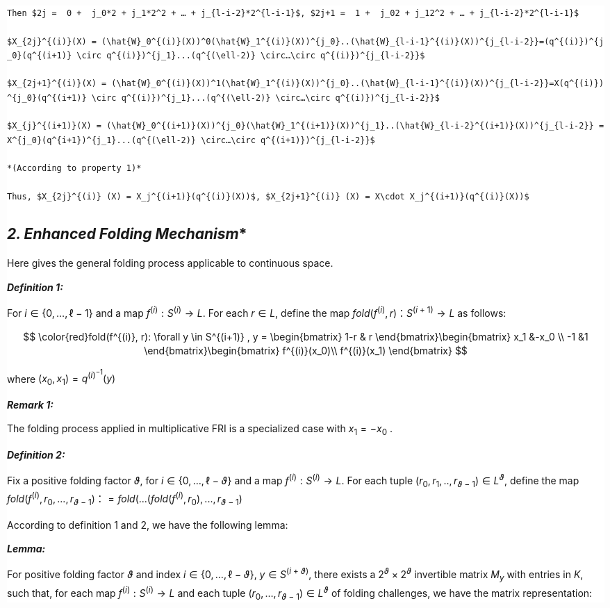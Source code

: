     Then $2j =  0 +  j_0*2 + j_1*2^2 + … + j_{l-i-2}*2^{l-i-1}$, $2j+1 =  1 +  j_02 + j_12^2 + … + j_{l-i-2}*2^{l-i-1}$
    
    $X_{2j}^{(i)}(X) = (\hat{W}_0^{(i)}(X))^0(\hat{W}_1^{(i)}(X))^{j_0}..(\hat{W}_{l-i-1}^{(i)}(X))^{j_{l-i-2}}=(q^{(i)})^{j_0}(q^{(i+1)} \circ q^{(i)})^{j_1}...(q^{(\ell-2)} \circ…\circ q^{(i)})^{j_{l-i-2}}$
    
    $X_{2j+1}^{(i)}(X) = (\hat{W}_0^{(i)}(X))^1(\hat{W}_1^{(i)}(X))^{j_0}..(\hat{W}_{l-i-1}^{(i)}(X))^{j_{l-i-2}}=X(q^{(i)})^{j_0}(q^{(i+1)} \circ q^{(i)})^{j_1}...(q^{(\ell-2)} \circ…\circ q^{(i)})^{j_{l-i-2}}$
    
    $X_{j}^{(i+1)}(X) = (\hat{W}_0^{(i+1)}(X))^{j_0}(\hat{W}_1^{(i+1)}(X))^{j_1}..(\hat{W}_{l-i-2}^{(i+1)}(X))^{j_{l-i-2}} = X^{j_0}(q^{i+1})^{j_1}...(q^{(\ell-2)} \circ…\circ q^{(i+1)})^{j_{l-i-2}}$ 
    
    *(According to property 1)*
    
    Thus, $X_{2j}^{(i)} (X) = X_j^{(i+1)}(q^{(i)}(X))$, $X_{2j+1}^{(i)} (X) = X\cdot X_j^{(i+1)}(q^{(i)}(X))$
    

## *2. Enhanced Folding Mechanism**

Here gives the general folding process applicable to continuous space.

***Definition 1:*** 

For $i \in \{0, …, \ell -1\}$ and a map $f^{(i)}: S^{(i)} \longrightarrow  L$. For each $r \in L$, define the map $fold(f^{(i)}, r)：S^{(i+1)} \longrightarrow  L$ as follows:

$$
\color{red}fold(f^{(i)}, r): \forall y \in S^{(i+1)} ,  y = \begin{bmatrix}
1-r  & r
\end{bmatrix}\begin{bmatrix}
x_1 &-x_0 \\
-1 &1
\end{bmatrix}\begin{bmatrix}
f^{(i)}(x_0)\\
f^{(i)}(x_1)
\end{bmatrix}
$$

where $(x_0, x_1) = q^{{(i)}^{-1}}(y)$

***Remark 1:***

The folding process applied in multiplicative FRI is a specialized case with $x_1 = -x_0$ . 

***Definition 2:*** 

Fix a positive folding factor $\vartheta$, for $i \in \{0, …, \ell -\vartheta\}$ and a map $f^{(i)}: S^{(i)} \longrightarrow  L$. For each tuple $(r_0, r_1,.., r_{\vartheta-1}) \in L^\vartheta$, define the map $fold(f^{(i)}, r_0,...,r_{\vartheta-1})：= fold(...(fold(f^{(i)}, r_0),...,r_{\vartheta-1})$ 

According to definition 1 and 2, we have the following lemma:

***Lemma:***

For positive folding factor $\vartheta$ and index $i \in \{0,…, \ell - \vartheta\}$, $y \in S^{(i + \vartheta)}$, there exists a $2^\vartheta \times 2^\vartheta$ invertible matrix $M_y$ with entries in $K$, such that, for each map $f^{(i)}: S^{(i)} \longrightarrow  L$  and each tuple $(r_0, …, r_{\vartheta-1}) \in L^\vartheta$ of folding challenges, we have the matrix representation:
